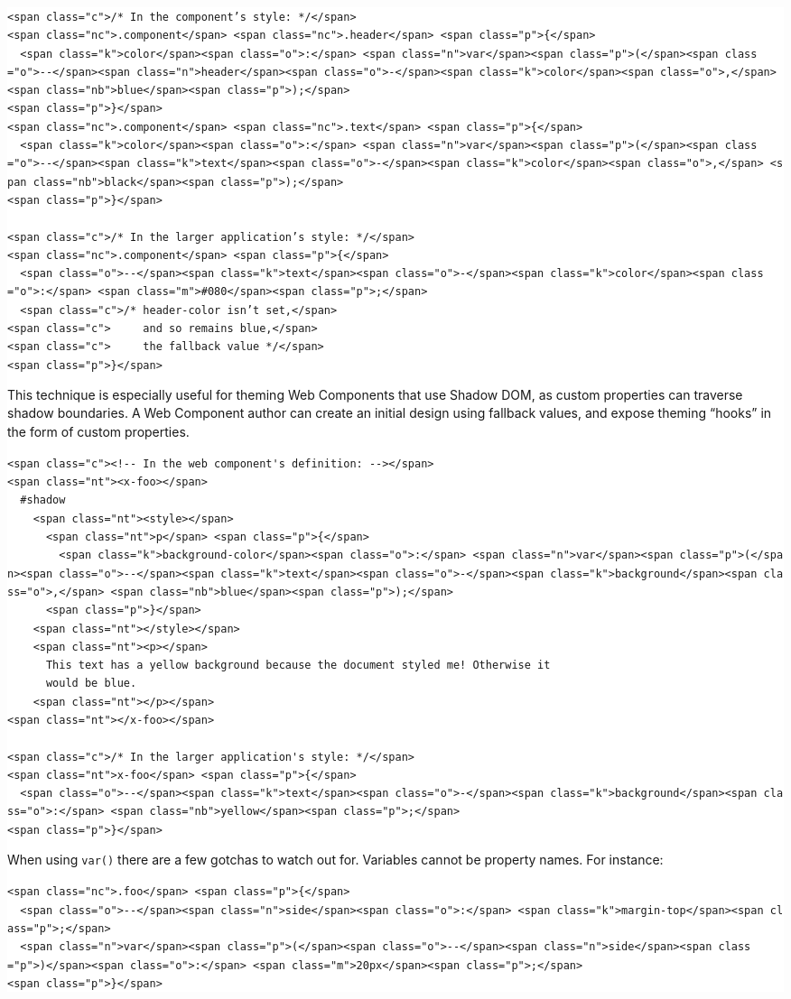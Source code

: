     <span class="c">/* In the component’s style: */</span>
    <span class="nc">.component</span> <span class="nc">.header</span> <span class="p">{</span>
      <span class="k">color</span><span class="o">:</span> <span class="n">var</span><span class="p">(</span><span class="o">--</span><span class="n">header</span><span class="o">-</span><span class="k">color</span><span class="o">,</span> <span class="nb">blue</span><span class="p">);</span>
    <span class="p">}</span>
    <span class="nc">.component</span> <span class="nc">.text</span> <span class="p">{</span>
      <span class="k">color</span><span class="o">:</span> <span class="n">var</span><span class="p">(</span><span class="o">--</span><span class="k">text</span><span class="o">-</span><span class="k">color</span><span class="o">,</span> <span class="nb">black</span><span class="p">);</span>
    <span class="p">}</span>
    
    <span class="c">/* In the larger application’s style: */</span>
    <span class="nc">.component</span> <span class="p">{</span>
      <span class="o">--</span><span class="k">text</span><span class="o">-</span><span class="k">color</span><span class="o">:</span> <span class="m">#080</span><span class="p">;</span>
      <span class="c">/* header-color isn’t set,</span>
    <span class="c">     and so remains blue,</span>
    <span class="c">     the fallback value */</span>
    <span class="p">}</span>

This technique is especially useful for theming Web Components that use Shadow
DOM, as custom properties can traverse shadow boundaries. A Web Component author
can create an initial design using fallback values, and expose theming “hooks” 
in the form of custom properties.

    <span class="c"><!-- In the web component's definition: --></span>
    <span class="nt"><x-foo></span>
      #shadow
        <span class="nt"><style></span>
          <span class="nt">p</span> <span class="p">{</span>
            <span class="k">background-color</span><span class="o">:</span> <span class="n">var</span><span class="p">(</span><span class="o">--</span><span class="k">text</span><span class="o">-</span><span class="k">background</span><span class="o">,</span> <span class="nb">blue</span><span class="p">);</span>
          <span class="p">}</span>
        <span class="nt"></style></span>
        <span class="nt"><p></span>
          This text has a yellow background because the document styled me! Otherwise it
          would be blue.
        <span class="nt"></p></span>
    <span class="nt"></x-foo></span>

    <span class="c">/* In the larger application's style: */</span>
    <span class="nt">x-foo</span> <span class="p">{</span>
      <span class="o">--</span><span class="k">text</span><span class="o">-</span><span class="k">background</span><span class="o">:</span> <span class="nb">yellow</span><span class="p">;</span>
    <span class="p">}</span>

When using `var()` there are a few gotchas to watch out for. Variables cannot
be property names. For instance:

    <span class="nc">.foo</span> <span class="p">{</span>
      <span class="o">--</span><span class="n">side</span><span class="o">:</span> <span class="k">margin-top</span><span class="p">;</span>
      <span class="n">var</span><span class="p">(</span><span class="o">--</span><span class="n">side</span><span class="p">)</span><span class="o">:</span> <span class="m">20px</span><span class="p">;</span>
    <span class="p">}</span>
